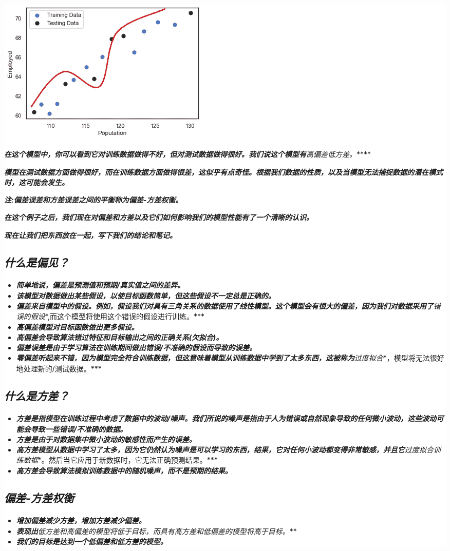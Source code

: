 ***![](img/5bd5cc8dbbfcbbb2d619cccb8e8bb95a.png)***

***在这个模型中，你可以看到它对训练数据做得不好，但对测试数据做得很好。我们说这个模型有**高偏差低方差。*****

***模型在测试数据方面做得很好，而在训练数据方面做得很差，这似乎有点奇怪。根据我们数据的性质，以及当模型无法捕捉数据的潜在模式时，这可能会发生。***

*****注:**偏差误差和方差误差之间的平衡称为**偏差-方差权衡**。***

***在这个例子之后，我们现在对偏差和方差以及它们如何影响我们的模型性能有了一个清晰的认识。***

***现在让我们把东西放在一起，写下我们的结论和笔记。***

## ***什么是偏见？***

*   ***简单地说，偏差是预测值和预期/真实值之间的差异。***
*   ***该模型对数据做出某些假设，以使目标函数简单，但这些假设不一定总是正确的。***
*   ***偏差来自模型中的假设。例如，假设我们对具有三角关系的数据使用了线性模型。这个模型会有很大的偏差，因为我们对数据采用了**错误的假设**,而这个模型将使用这个错误的假设进行训练。***
*   ***高偏差模型对目标函数做出更多假设。***
*   ***高偏差会导致算法错过特征和目标输出之间的正确关系(欠拟合)。***
*   ***偏差误差是由于学习算法在训练期间做出错误/不准确的假设而导致的误差。***
*   ***零偏差听起来不错，因为模型完全符合训练数据，但这意味着模型从训练数据中学到了太多东西，这被称为**过度拟合**，模型将无法很好地处理新的/测试数据。***

## ***什么是方差？***

*   ***方差是指模型在训练过程中考虑了数据中的波动/噪声。我们所说的噪声是指由于人为错误或自然现象导致的任何微小波动，这些波动可能会导致一些错误/不准确的数据。***
*   ***方差是由于对数据集中微小波动的敏感性而产生的误差。***
*   ***高方差模型从数据中学习了太多，因为它仍然认为噪声是可以学习的东西，结果，它对任何小波动都变得非常敏感，并且它**过度拟合训练数据**。然后当它应用于新数据时，它无法正确预测结果。***
*   ***高方差会导致算法模拟训练数据中的随机噪声，而不是预期的结果。***

## *****偏差-方差权衡*****

*   ***增加偏差减少方差，增加方差减少偏差。***
*   ***表现出**低方差和高偏差的模型将低于**目标，而具有**高方差和低偏差的模型将高于**目标。***
*   ***我们的目标是达到一个低偏差和低方差的模型。***

